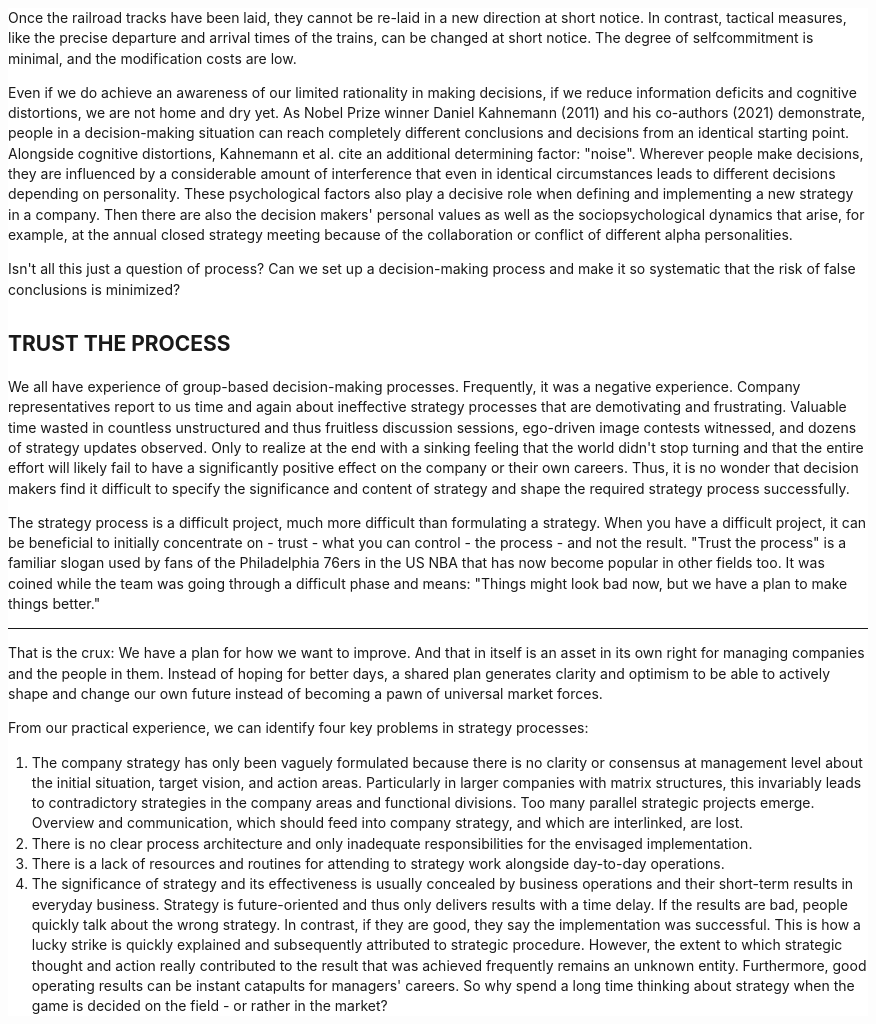 

Once the railroad tracks have been laid, they cannot be re-laid in a new direction at short notice. In contrast, tactical measures, like the precise departure and arrival times of the trains, can be changed at short notice. The degree of selfcommitment is minimal, and the modification costs are low.

Even if we do achieve an awareness of our limited rationality in making decisions, if we reduce information deficits and cognitive distortions, we are not home and dry yet. As Nobel Prize winner Daniel Kahnemann (2011) and his co-authors (2021) demonstrate, people in a decision-making situation can reach completely different conclusions and decisions from an identical starting point. Alongside cognitive distortions, Kahnemann et al. cite an additional determining factor: "noise". Wherever people make decisions, they are influenced by a considerable amount of interference that even in identical circumstances leads to different decisions depending on personality. These psychological factors also play a decisive role when defining and implementing a new strategy in a company. Then there are also the decision makers' personal values as well as the sociopsychological dynamics that arise, for example, at the annual closed strategy meeting because of the collaboration or conflict of different alpha personalities.

Isn't all this just a question of process? Can we set up a decision-making process and make it so systematic that the risk of false conclusions is minimized?

## TRUST THE PROCESS

We all have experience of group-based decision-making processes. Frequently, it was a negative experience. Company representatives report to us time and again about ineffective strategy processes that are demotivating and frustrating. Valuable time wasted in countless unstructured and thus fruitless discussion sessions, ego-driven image contests witnessed, and dozens of strategy updates observed. Only to realize at the end with a sinking feeling that the world didn't stop turning and that the entire effort will likely fail to have a significantly positive effect on the company or their own careers. Thus, it is no wonder that decision makers find it difficult to specify the significance and content of strategy and shape the required strategy process successfully.

The strategy process is a difficult project, much more difficult than formulating a strategy. When you have a difficult project, it can be beneficial to initially concentrate on - trust - what you can control - the process - and not the result. "Trust the process" is a familiar slogan used by fans of the Philadelphia 76ers in the US NBA that has now become popular in other fields too. It was coined while the team was going through a difficult phase and means: "Things might look bad now, but we have a plan to make things better."

---


That is the crux: We have a plan for how we want to improve. And that in itself is an asset in its own right for managing companies and the people in them. Instead of hoping for better days, a shared plan generates clarity and optimism to be able to actively shape and change our own future instead of becoming a pawn of universal market forces.

From our practical experience, we can identify four key problems in strategy processes:

1. The company strategy has only been vaguely formulated because there is no clarity or consensus at management level about the initial situation, target vision, and action areas. Particularly in larger companies with matrix structures, this invariably leads to contradictory strategies in the company areas and functional divisions. Too many parallel strategic projects emerge. Overview and communication, which should feed into company strategy, and which are interlinked, are lost.
2. There is no clear process architecture and only inadequate responsibilities for the envisaged implementation.
3. There is a lack of resources and routines for attending to strategy work alongside day-to-day operations.
4. The significance of strategy and its effectiveness is usually concealed by business operations and their short-term results in everyday business. Strategy is future-oriented and thus only delivers results with a time delay. If the results are bad, people quickly talk about the wrong strategy. In contrast, if they are good, they say the implementation was successful. This is how a lucky strike is quickly explained and subsequently attributed to strategic procedure. However, the extent to which strategic thought and action really contributed to the result that was achieved frequently remains an unknown entity. Furthermore, good operating results can be instant catapults for managers' careers. So why spend a long time thinking about strategy when the game is decided on the field - or rather in the market?